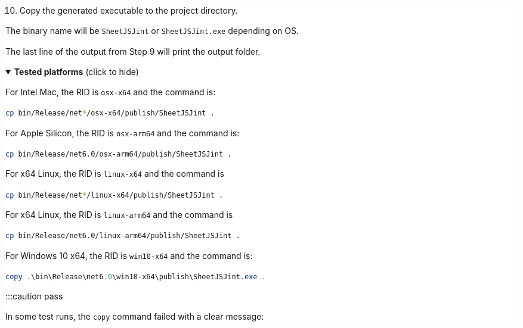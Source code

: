   </TabItem>
</Tabs>

</details>

10) Copy the generated executable to the project directory.

The binary name will be `SheetJSJint` or `SheetJSJint.exe` depending on OS.

The last line of the output from Step 9 will print the output folder.

<details open>
  <summary><b>Tested platforms</b> (click to hide)</summary>

<Tabs groupId="triple">
  <TabItem value="darwin-x64" label="Intel Mac">

For Intel Mac, the RID is `osx-x64` and the command is:

```bash
cp bin/Release/net*/osx-x64/publish/SheetJSJint .
```

  </TabItem>
  <TabItem value="darwin-arm" label="ARM64 Mac">

For Apple Silicon, the RID is `osx-arm64` and the command is:

```bash
cp bin/Release/net6.0/osx-arm64/publish/SheetJSJint .
```

  </TabItem>
  <TabItem value="linux-x64" label="Linux x64">

For x64 Linux, the RID is `linux-x64` and the command is

```bash
cp bin/Release/net*/linux-x64/publish/SheetJSJint .
```

  </TabItem>
  <TabItem value="linux-arm" label="Linux ARM">

For x64 Linux, the RID is `linux-arm64` and the command is

```bash
cp bin/Release/net6.0/linux-arm64/publish/SheetJSJint .
```

  </TabItem>
  <TabItem value="win10-x64" label="Windows x64">

For Windows 10 x64, the RID is `win10-x64` and the command is:

```powershell
copy .\bin\Release\net6.0\win10-x64\publish\SheetJSJint.exe .
```

:::caution pass

In some test runs, the `copy` command failed with a clear message:
